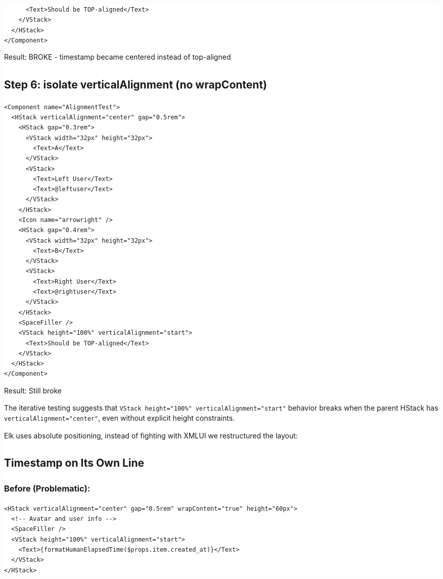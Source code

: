 ```xmlui
      <Text>Should be TOP-aligned</Text>
    </VStack>
  </HStack>
</Component>
```

Result: BROKE - timestamp became centered instead of top-aligned

## Step 6: isolate verticalAlignment (no wrapContent)

```xmlui
<Component name="AlignmentTest">
  <HStack verticalAlignment="center" gap="0.5rem">
    <HStack gap="0.3rem">
      <VStack width="32px" height="32px">
        <Text>A</Text>
      </VStack>
      <VStack>
        <Text>Left User</Text>
        <Text>@leftuser</Text>
      </VStack>
    </HStack>
    <Icon name="arrowright" />
    <HStack gap="0.4rem">
      <VStack width="32px" height="32px">
        <Text>B</Text>
      </VStack>
      <VStack>
        <Text>Right User</Text>
        <Text>@rightuser</Text>
      </VStack>
    </HStack>
    <SpaceFiller />
    <VStack height="100%" verticalAlignment="start">
      <Text>Should be TOP-aligned</Text>
    </VStack>
  </HStack>
</Component>
```

Result: Still broke

The iterative testing suggests that `VStack height="100%" verticalAlignment="start"` behavior breaks when the parent HStack has `verticalAlignment="center"`, even without explicit height constraints.

Elk uses absolute positioning, instead of fighting with XMLUI we restructured the layout:

## Timestamp on Its Own Line

### Before (Problematic):

```xmlui
<HStack verticalAlignment="center" gap="0.5rem" wrapContent="true" height="60px">
  <!-- Avatar and user info -->
  <SpaceFiller />
  <VStack height="100%" verticalAlignment="start">
    <Text>{formatHumanElapsedTime($props.item.created_at)}</Text>
  </VStack>
</HStack>
```
